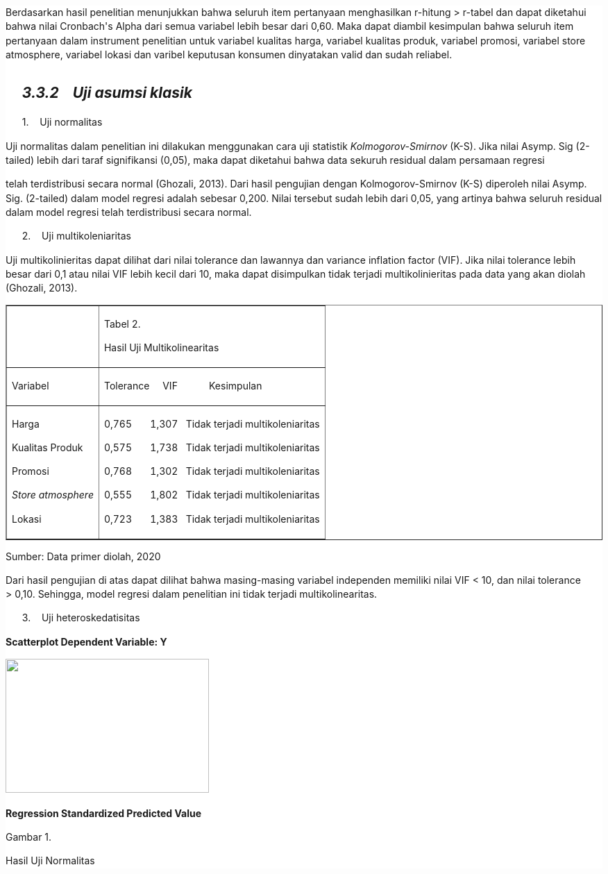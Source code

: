 <p><span class="font2">Berdasarkan hasil penelitian menunjukkan bahwa seluruh item pertanyaan menghasilkan r-hitung &gt;&nbsp;r-tabel dan dapat diketahui bahwa nilai Cronbach's Alpha dari semua variabel lebih besar dari 0,60. Maka dapat diambil kesimpulan bahwa seluruh item pertanyaan dalam instrument penelitian untuk variabel kualitas harga, variabel kualitas produk, variabel promosi, variabel store atmosphere, variabel lokasi dan varibel keputusan konsumen dinyatakan valid dan sudah reliabel.</span></p>
<ul style="list-style:none;"><li>
<h2><a name="bookmark27"></a><span class="font2" style="font-weight:bold;font-style:italic;"><a name="bookmark28"></a>3.3.2 &nbsp;&nbsp;&nbsp;Uji asumsi klasik</span></h2></li></ul>
<ul style="list-style:none;"><li>
<p><span class="font2">1. &nbsp;&nbsp;&nbsp;Uji normalitas</span></p></li></ul>
<p><span class="font2">Uji normalitas dalam penelitian ini dilakukan menggunakan cara uji statistik </span><span class="font2" style="font-style:italic;">Kolmogorov-Smirnov</span><span class="font2"> (K-S). Jika nilai Asymp. Sig (2-tailed) lebih dari taraf signifikansi (0,05), maka dapat diketahui bahwa data sekuruh residual dalam persamaan regresi</span></p>
<p><span class="font2">telah terdistribusi secara normal (Ghozali, 2013). Dari hasil pengujian dengan Kolmogorov-Smirnov (K-S) diperoleh nilai Asymp. Sig. (2-tailed) dalam model regresi adalah sebesar 0,200. Nilai tersebut sudah lebih dari 0,05, yang artinya bahwa seluruh residual dalam model regresi telah terdistribusi secara normal.</span></p>
<ul style="list-style:none;"><li>
<p><span class="font2">2. &nbsp;&nbsp;&nbsp;Uji multikoleniaritas</span></p></li></ul>
<p><span class="font2">Uji multikolinieritas dapat dilihat dari nilai tolerance dan lawannya dan variance inflation factor (VIF). Jika nilai tolerance lebih besar dari 0,1 atau nilai VIF lebih kecil dari 10, maka dapat disimpulkan tidak terjadi multikolinieritas pada data yang akan diolah (Ghozali, 2013).</span></p>
<table border="1">
<tr><td style="vertical-align:top;"></td><td style="vertical-align:top;">
<p><span class="font2">Tabel 2.</span></p>
<p><span class="font2">Hasil Uji Multikolinearitas</span></p></td></tr>
<tr><td style="vertical-align:middle;">
<p><span class="font2">Variabel</span></p></td><td style="vertical-align:middle;">
<p><span class="font2">Tolerance &nbsp;&nbsp;&nbsp;&nbsp;VIF &nbsp;&nbsp;&nbsp;&nbsp;&nbsp;&nbsp;&nbsp;&nbsp;&nbsp;&nbsp;&nbsp;Kesimpulan</span></p></td></tr>
<tr><td style="vertical-align:middle;">
<p><span class="font2">Harga</span></p>
<p><span class="font2">Kualitas Produk</span></p>
<p><span class="font2">Promosi</span></p>
<p><span class="font2" style="font-style:italic;">Store atmosphere</span></p>
<p><span class="font2">Lokasi</span></p></td><td style="vertical-align:middle;">
<p><span class="font2">0,765 &nbsp;&nbsp;&nbsp;&nbsp;&nbsp;&nbsp;1,307 &nbsp;&nbsp;Tidak terjadi multikoleniaritas</span></p>
<p><span class="font2">0,575 &nbsp;&nbsp;&nbsp;&nbsp;&nbsp;&nbsp;1,738 &nbsp;&nbsp;Tidak terjadi multikoleniaritas</span></p>
<p><span class="font2">0,768 &nbsp;&nbsp;&nbsp;&nbsp;&nbsp;&nbsp;1,302 &nbsp;&nbsp;Tidak terjadi multikoleniaritas</span></p>
<p><span class="font2">0,555 &nbsp;&nbsp;&nbsp;&nbsp;&nbsp;&nbsp;1,802 &nbsp;&nbsp;Tidak terjadi multikoleniaritas</span></p>
<p><span class="font2">0,723 &nbsp;&nbsp;&nbsp;&nbsp;&nbsp;&nbsp;1,383 &nbsp;&nbsp;Tidak terjadi multikoleniaritas</span></p></td></tr>
</table>
<p><span class="font2">Sumber: Data primer diolah, 2020</span></p>
<p><span class="font2">Dari hasil pengujian di atas dapat dilihat bahwa masing-masing variabel independen memiliki nilai VIF &lt;&nbsp;10, dan nilai tolerance &gt;&nbsp;0,10. Sehingga, model regresi dalam penelitian ini tidak terjadi multikolinearitas.</span></p>
<ul style="list-style:none;"><li>
<p><span class="font2">3. &nbsp;&nbsp;&nbsp;Uji heteroskedatisitas</span></p></li></ul>
<p><span class="font0" style="font-weight:bold;">Scatterplot Dependent Variable: Y</span></p><img src="https://jurnal.harianregional.com/media/89812-1.jpg" alt="" style="width:220pt;height:145pt;">
<p><span class="font0" style="font-weight:bold;">Regression Standardized Predicted Value</span></p>
<p><span class="font2">Gambar 1.</span></p>
<p><span class="font2">Hasil Uji Normalitas</span></p>